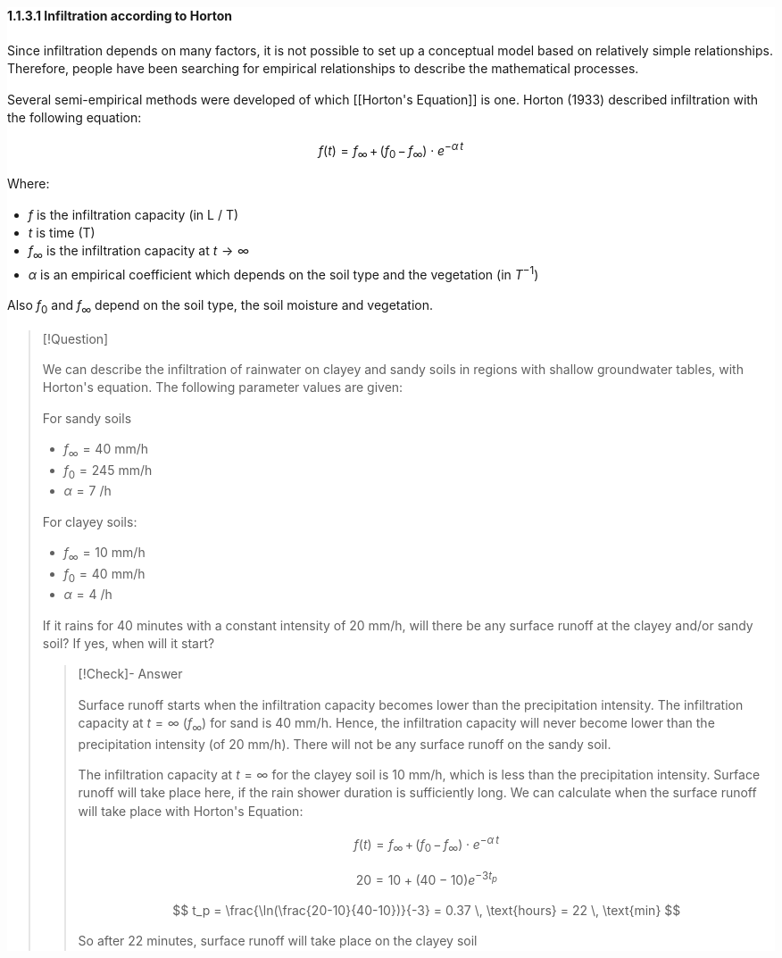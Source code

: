 #### 1.1.3.1 Infiltration according to Horton
Since infiltration depends on many factors, it is not possible to set up a conceptual model based on relatively simple relationships. Therefore, people have been searching for empirical relationships to describe the mathematical processes. 

Several semi-empirical methods were developed of which [[Horton's Equation]] is one. Horton (1933) described infiltration with the following equation: 

$$
f(t)=f_\infty \, + \, (f_0 \, - \, f_\infty) \cdot e^{- \alpha \, t} \tag{2.1}
$$


Where:
- $f$ is the infiltration capacity (in L / T)
- $t$ is time (T)
- $f_\infty$ is the infiltration capacity at $t \to \infty$ 
- $\alpha$ is an empirical coefficient which depends on the soil type and the vegetation (in $T^{-1}$)

Also $f_0$ and $f_\infty$ depend on the soil type, the soil moisture and vegetation.

>[!Question]
>
>We can describe the infiltration of rainwater on clayey and sandy soils in regions with shallow groundwater tables, with Horton's equation. The following parameter values are given:
>
>For sandy soils
>- $f_\infty = 40$ mm/h
>- $f_0 = 245$ mm/h
>- $\alpha= 7$ /h
>
>For clayey soils:
>- $f_\infty = 10$ mm/h
>- $f_0 = 40$ mm/h
>- $\alpha = 4$ /h
>  
>  If it rains for 40 minutes with a constant intensity of 20 mm/h, will there be any surface runoff at the clayey and/or sandy soil? If yes, when will it start?
>  
>  
>  >[!Check]- Answer
>  >
>  >Surface runoff starts when the infiltration capacity becomes lower than the precipitation intensity. The infiltration capacity at $t = \infty$ ($f_\infty$) for sand is 40 mm/h. Hence, the infiltration capacity will never become lower than the precipitation intensity (of 20 mm/h). There will not be any surface runoff on the sandy soil. 
>  >
>  >The infiltration capacity at $t = \infty$ for the clayey soil is 10 mm/h, which is less than the precipitation intensity. Surface runoff will take place here, if the rain shower duration is sufficiently long. We can calculate when the surface runoff will take place with Horton's Equation: 
>  >
>  >$$
>  >f(t)=f_\infty \, + \, (f_0 \, - \, f_\infty) \cdot e^{- \alpha \, t}
>  >$$
>  >
>  >$$
>  >20=10+(40-10)e^{-3t_p} 
>  >$$
>  >
>  >$$
>  >t_p = \frac{\ln(\frac{20-10}{40-10})}{-3} = 0.37 \, \text{hours} = 22 \, \text{min}
>  >$$
>  >
>  >So after 22 minutes, surface runoff will take place on the clayey soil
>  